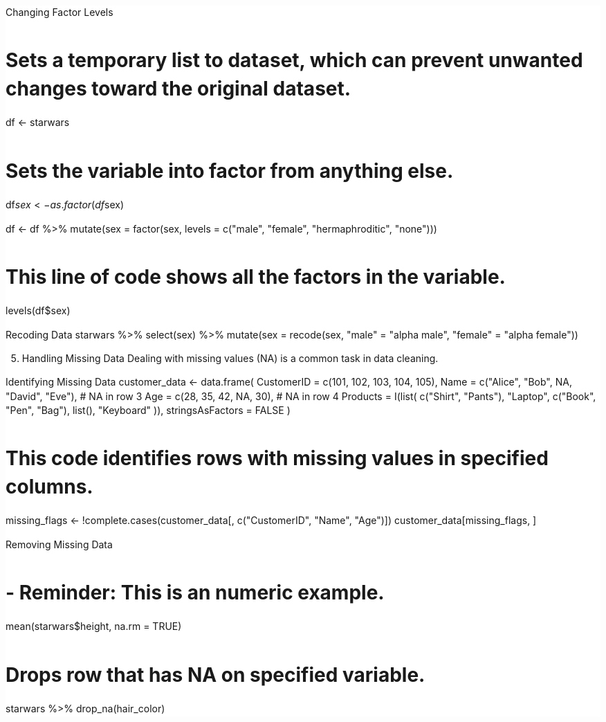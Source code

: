 Changing Factor Levels
# Sets a temporary list to dataset, which can prevent unwanted changes toward the original dataset.
df <- starwars

# Sets the variable into factor from anything else.
df$sex <- as.factor(df$sex)

df <- df %>%
  mutate(sex = factor(sex, levels = c("male", "female", "hermaphroditic", "none")))

# This line of code shows all the factors in the variable.
levels(df$sex)

Recoding Data
starwars %>%
  select(sex) %>%
  mutate(sex = recode(sex, "male" = "alpha male", "female" = "alpha female"))

5. Handling Missing Data
Dealing with missing values (NA) is a common task in data cleaning.

Identifying Missing Data
customer_data <- data.frame(
  CustomerID = c(101, 102, 103, 104, 105),
  Name = c("Alice", "Bob", NA, "David", "Eve"), # NA in row 3
  Age = c(28, 35, 42, NA, 30), # NA in row 4
  Products = I(list(
    c("Shirt", "Pants"),
    "Laptop",
    c("Book", "Pen", "Bag"),
    list(),
    "Keyboard"
  )),
  stringsAsFactors = FALSE
)

# This code identifies rows with missing values in specified columns.
missing_flags <- !complete.cases(customer_data[, c("CustomerID", "Name", "Age")])
customer_data[missing_flags, ]

Removing Missing Data
# - Reminder: This is an numeric example.
mean(starwars$height, na.rm = TRUE)

# Drops row that has NA on specified variable.
starwars %>%
  drop_na(hair_color)
